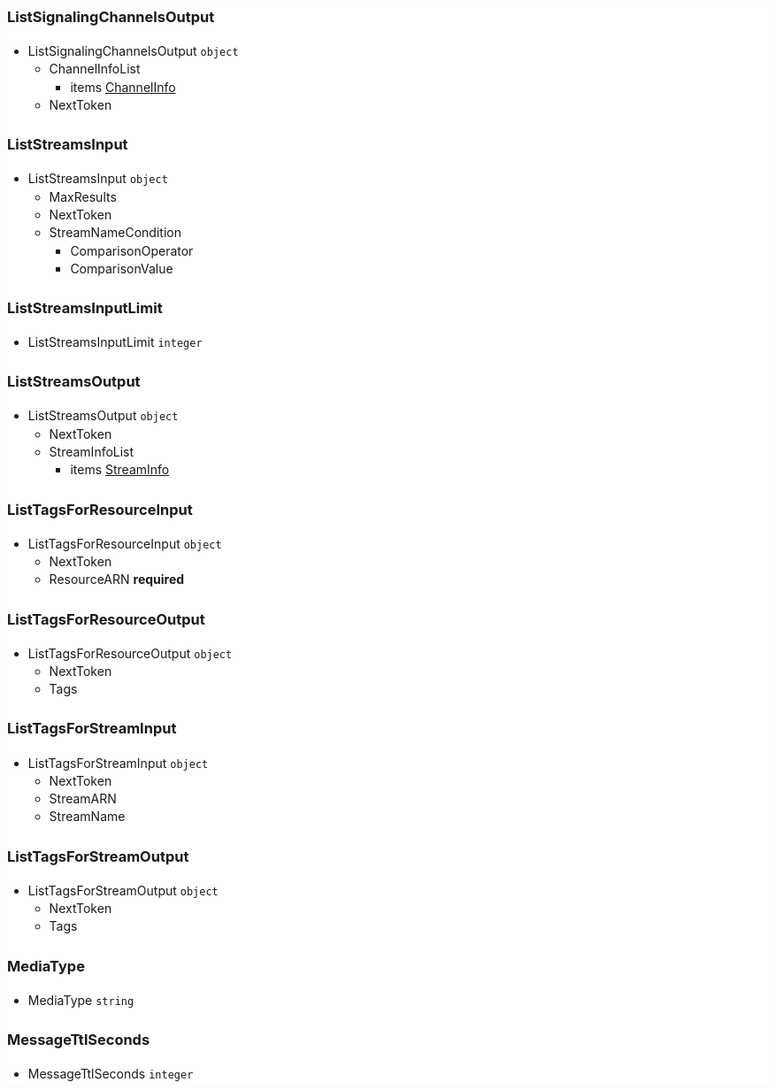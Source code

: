 ### ListSignalingChannelsOutput
* ListSignalingChannelsOutput `object`
  * ChannelInfoList
    * items [ChannelInfo](#channelinfo)
  * NextToken

### ListStreamsInput
* ListStreamsInput `object`
  * MaxResults
  * NextToken
  * StreamNameCondition
    * ComparisonOperator
    * ComparisonValue

### ListStreamsInputLimit
* ListStreamsInputLimit `integer`

### ListStreamsOutput
* ListStreamsOutput `object`
  * NextToken
  * StreamInfoList
    * items [StreamInfo](#streaminfo)

### ListTagsForResourceInput
* ListTagsForResourceInput `object`
  * NextToken
  * ResourceARN **required**

### ListTagsForResourceOutput
* ListTagsForResourceOutput `object`
  * NextToken
  * Tags

### ListTagsForStreamInput
* ListTagsForStreamInput `object`
  * NextToken
  * StreamARN
  * StreamName

### ListTagsForStreamOutput
* ListTagsForStreamOutput `object`
  * NextToken
  * Tags

### MediaType
* MediaType `string`

### MessageTtlSeconds
* MessageTtlSeconds `integer`
